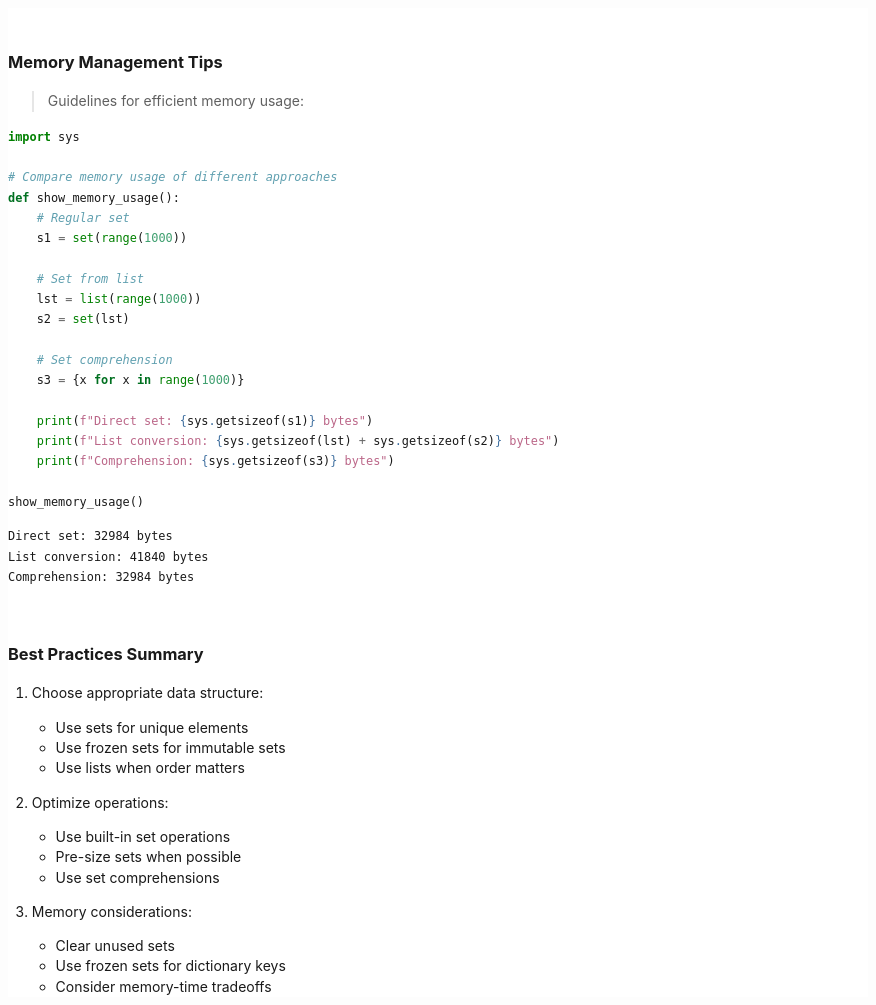 ```python
```

<br>

### Memory Management Tips

> Guidelines for efficient memory usage:

```python
import sys

# Compare memory usage of different approaches
def show_memory_usage():
    # Regular set
    s1 = set(range(1000))
    
    # Set from list
    lst = list(range(1000))
    s2 = set(lst)
    
    # Set comprehension
    s3 = {x for x in range(1000)}
    
    print(f"Direct set: {sys.getsizeof(s1)} bytes")
    print(f"List conversion: {sys.getsizeof(lst) + sys.getsizeof(s2)} bytes")
    print(f"Comprehension: {sys.getsizeof(s3)} bytes")

show_memory_usage()
```

```sh
Direct set: 32984 bytes
List conversion: 41840 bytes
Comprehension: 32984 bytes
```

<br>

### Best Practices Summary

1. Choose appropriate data structure:
   - Use sets for unique elements
   - Use frozen sets for immutable sets
   - Use lists when order matters

2. Optimize operations:
   - Use built-in set operations
   - Pre-size sets when possible
   - Use set comprehensions

3. Memory considerations:
   - Clear unused sets
   - Use frozen sets for dictionary keys
   - Consider memory-time tradeoffs
